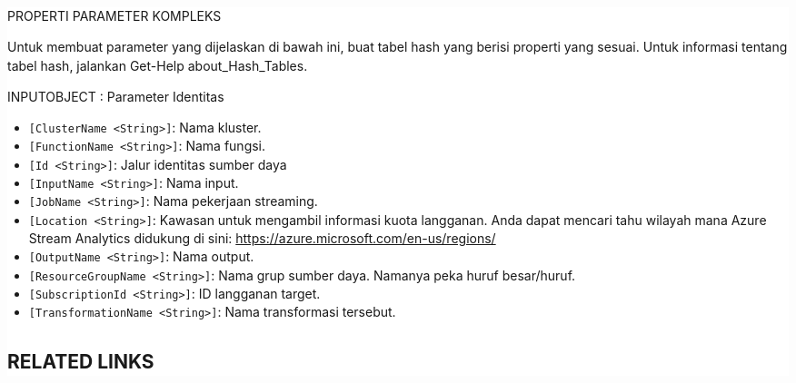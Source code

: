 PROPERTI PARAMETER KOMPLEKS

Untuk membuat parameter yang dijelaskan di bawah ini, buat tabel hash yang berisi properti yang sesuai. Untuk informasi tentang tabel hash, jalankan Get-Help about_Hash_Tables.


INPUTOBJECT <IStreamAnalyticsIdentity> : Parameter Identitas
  - `[ClusterName <String>]`: Nama kluster.
  - `[FunctionName <String>]`: Nama fungsi.
  - `[Id <String>]`: Jalur identitas sumber daya
  - `[InputName <String>]`: Nama input.
  - `[JobName <String>]`: Nama pekerjaan streaming.
  - `[Location <String>]`: Kawasan untuk mengambil informasi kuota langganan. Anda dapat mencari tahu wilayah mana Azure Stream Analytics didukung di sini: https://azure.microsoft.com/en-us/regions/
  - `[OutputName <String>]`: Nama output.
  - `[ResourceGroupName <String>]`: Nama grup sumber daya. Namanya peka huruf besar/huruf.
  - `[SubscriptionId <String>]`: ID langganan target.
  - `[TransformationName <String>]`: Nama transformasi tersebut.

## RELATED LINKS


